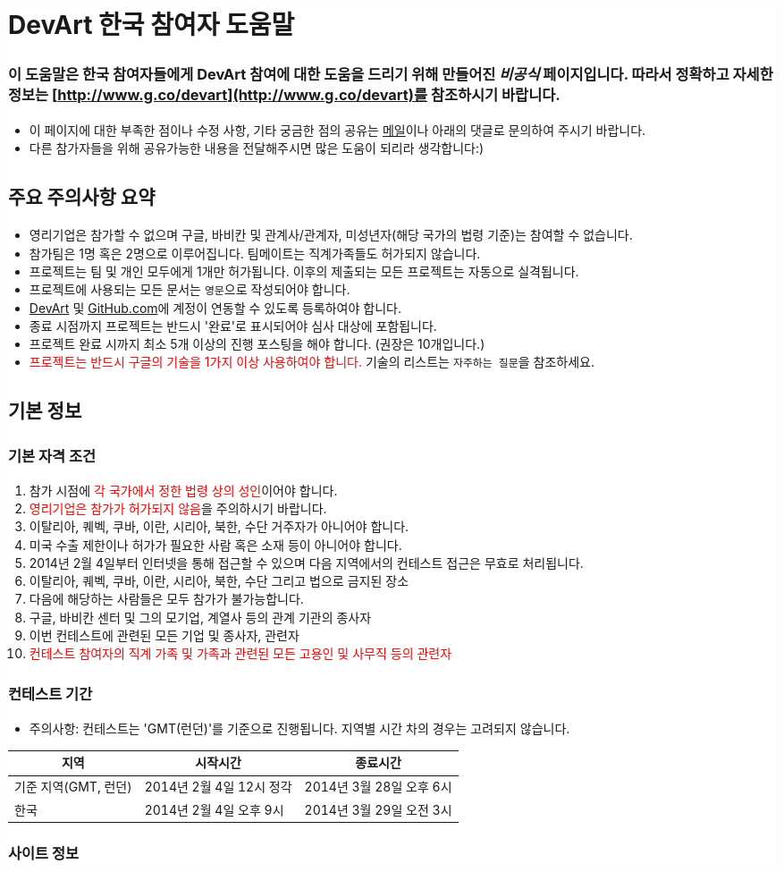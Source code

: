 # DevArt 한국 참여자 도움말

### 이 도움말은 한국 참여자들에게 DevArt 참여에 대한 도움을 드리기 위해 만들어진 *비공식* 페이지입니다. 따라서 정확하고 자세한 정보는 [http://www.g.co/devart](http://www.g.co/devart)를 참조하시기 바랍니다.

* 이 페이지에 대한 부족한 점이나 수정 사항, 기타 궁금한 점의 공유는 [메일](mailto:changwook.doh@gmail.com)이나 아래의 댓글로 문의하여 주시기 바랍니다.
* 다른 참가자들을 위해 공유가능한 내용을 전달해주시면 많은 도움이 되리라 생각합니다:)

## 주요 주의사항 요약

* 영리기업은 참가할 수 없으며 구글, 바비칸 및 관계사/관계자, 미성년자(해당 국가의 법령 기준)는 참여할 수 없습니다.
* 참가팀은 1명 혹은 2명으로 이루어집니다. 팀메이트는 직계가족들도 허가되지 않습니다.
* 프로젝트는 팀 및 개인 모두에게 1개만 허가됩니다. 이후의 제출되는 모든 프로젝트는 자동으로 실격됩니다.
* 프로젝트에 사용되는 모든 문서는 `영문`으로 작성되어야 합니다.
* [DevArt](http://www.g.co/devart) 및 [GitHub.com](http://www.github.com)에 계정이 연동할 수 있도록 등록하여야 합니다.
* 종료 시점까지 프로젝트는 반드시 '완료'로 표시되어야 심사 대상에 포함됩니다.
* 프로젝트 완료 시까지 최소 5개 이상의 진행 포스팅을 해야 합니다. (권장은 10개입니다.)
* <font color="red">프로젝트는 반드시 구글의 기술을 1가지 이상 사용하여야 합니다.</font> 기술의 리스트는 `자주하는 질문`을 참조하세요.

## 기본 정보

### 기본 자격 조건

1. 참가 시점에 <font color="red">각 국가에서 정한 법령 상의 성인</font>이어야 합니다.
2. <font color="red">영리기업은 참가가 허가되지 않음</font>을 주의하시기 바랍니다.
2. 이탈리아, 퀘벡, 쿠바, 이란, 시리아, 북한, 수단 거주자가 아니어야 합니다.
3. 미국 수출 제한이나 허가가 필요한 사람 혹은 소재 등이 아니어야 합니다.
4. 2014년 2월 4일부터 인터넷을 통해 접근할 수 있으며 다음 지역에서의 컨테스트 접근은 무효로 처리됩니다.
 1. 이탈리아, 퀘벡, 쿠바, 이란, 시리아, 북한, 수단 그리고 법으로 금지된 장소
5. 다음에 해당하는 사람들은 모두 참가가 불가능합니다.
 1. 구글, 바비칸 센터 및 그의 모기업, 계열사 등의 관계 기관의 종사자
 2. 이번 컨테스트에 관련된 모든 기업 및 종사자, 관련자
 3. <font color="red">컨테스트 참여자의 직계 가족 및 가족과 관련된 모든 고용인 및 사무직 등의 관련자</font>


### 컨테스트 기간

* 주의사항: 컨테스트는 'GMT(런던)'를 기준으로 진행됩니다. 지역별 시간 차의 경우는 고려되지 않습니다.

|     지역    |  시작시간  |  종료시간  |
|--------|--------|--------|
| 기준 지역(GMT, 런던) | 2014년 2월 4일 12시 정각 | 2014년 3월 28일 오후 6시 |
| 한국 | 2014년 2월 4일 오후 9시 | 2014년 3월 29일 오전 3시 |


### 사이트 정보
